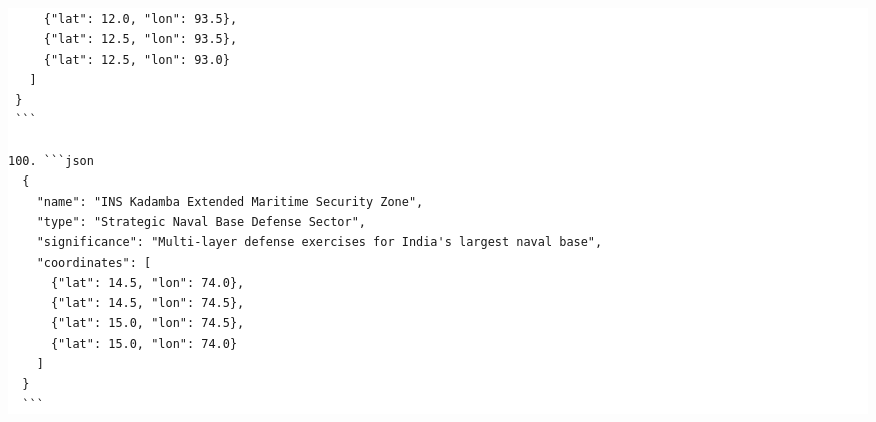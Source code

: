    ```
        {"lat": 12.0, "lon": 93.5},
        {"lat": 12.5, "lon": 93.5},
        {"lat": 12.5, "lon": 93.0}
      ]
    }
    ```

100. ```json
     {
       "name": "INS Kadamba Extended Maritime Security Zone",
       "type": "Strategic Naval Base Defense Sector",
       "significance": "Multi-layer defense exercises for India's largest naval base",
       "coordinates": [
         {"lat": 14.5, "lon": 74.0},
         {"lat": 14.5, "lon": 74.5},
         {"lat": 15.0, "lon": 74.5},
         {"lat": 15.0, "lon": 74.0}
       ]
     }
     ```
